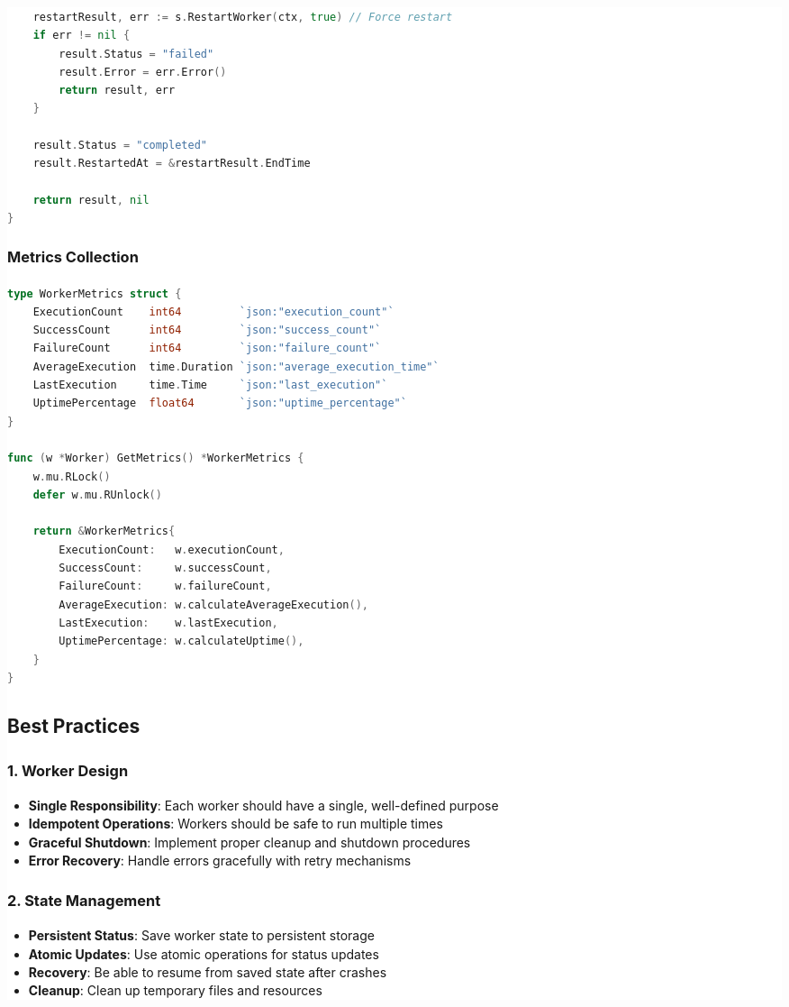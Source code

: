 ```go
    restartResult, err := s.RestartWorker(ctx, true) // Force restart
    if err != nil {
        result.Status = "failed"
        result.Error = err.Error()
        return result, err
    }
    
    result.Status = "completed"
    result.RestartedAt = &restartResult.EndTime
    
    return result, nil
}
```

### Metrics Collection

```go
type WorkerMetrics struct {
    ExecutionCount    int64         `json:"execution_count"`
    SuccessCount      int64         `json:"success_count"`
    FailureCount      int64         `json:"failure_count"`
    AverageExecution  time.Duration `json:"average_execution_time"`
    LastExecution     time.Time     `json:"last_execution"`
    UptimePercentage  float64       `json:"uptime_percentage"`
}

func (w *Worker) GetMetrics() *WorkerMetrics {
    w.mu.RLock()
    defer w.mu.RUnlock()
    
    return &WorkerMetrics{
        ExecutionCount:   w.executionCount,
        SuccessCount:     w.successCount,
        FailureCount:     w.failureCount,
        AverageExecution: w.calculateAverageExecution(),
        LastExecution:    w.lastExecution,
        UptimePercentage: w.calculateUptime(),
    }
}
```

## Best Practices

### 1. Worker Design
- **Single Responsibility**: Each worker should have a single, well-defined purpose
- **Idempotent Operations**: Workers should be safe to run multiple times
- **Graceful Shutdown**: Implement proper cleanup and shutdown procedures
- **Error Recovery**: Handle errors gracefully with retry mechanisms

### 2. State Management
- **Persistent Status**: Save worker state to persistent storage
- **Atomic Updates**: Use atomic operations for status updates
- **Recovery**: Be able to resume from saved state after crashes
- **Cleanup**: Clean up temporary files and resources

